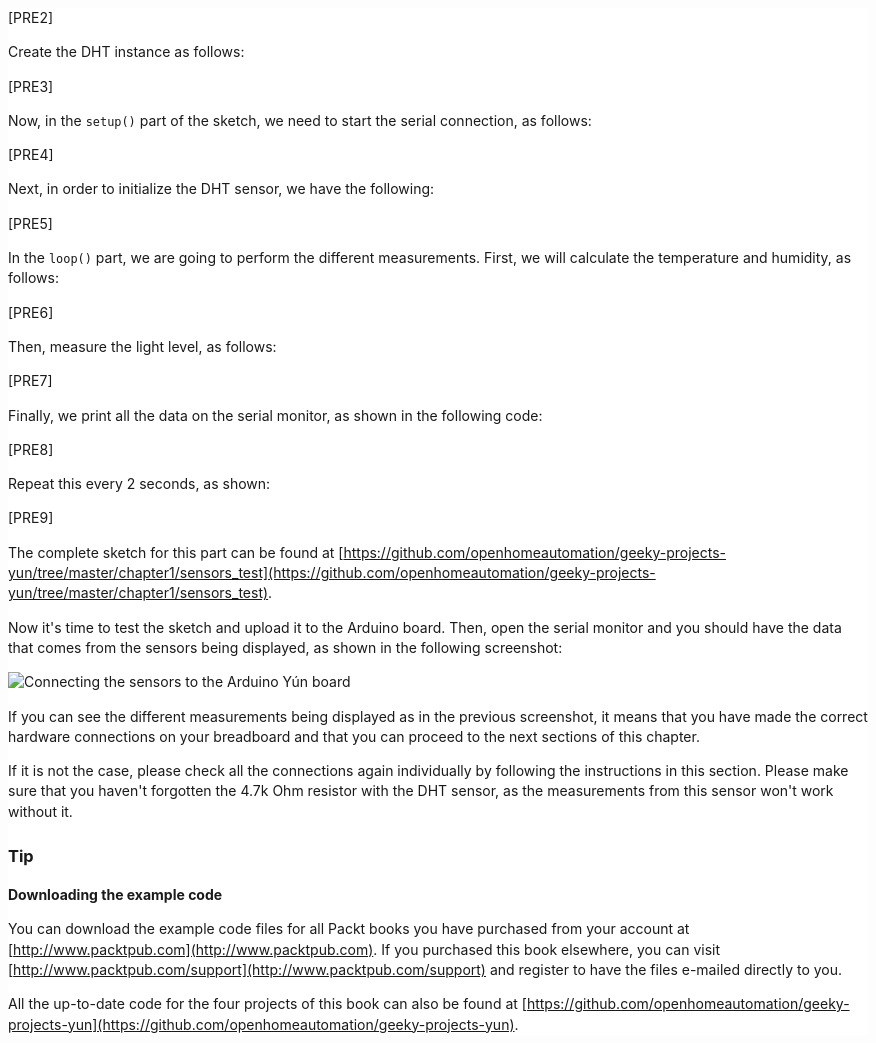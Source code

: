 [PRE2]

Create the DHT instance as follows:

[PRE3]

Now, in the `setup()` part of the sketch, we need to start the serial connection, as follows:

[PRE4]

Next, in order to initialize the DHT sensor, we have the following:

[PRE5]

In the `loop()` part, we are going to perform the different measurements. First, we will calculate the temperature and humidity, as follows:

[PRE6]

Then, measure the light level, as follows:

[PRE7]

Finally, we print all the data on the serial monitor, as shown in the following code:

[PRE8]

Repeat this every 2 seconds, as shown:

[PRE9]

The complete sketch for this part can be found at [https://github.com/openhomeautomation/geeky-projects-yun/tree/master/chapter1/sensors_test](https://github.com/openhomeautomation/geeky-projects-yun/tree/master/chapter1/sensors_test).

Now it's time to test the sketch and upload it to the Arduino board. Then, open the serial monitor and you should have the data that comes from the sensors being displayed, as shown in the following screenshot:

![Connecting the sensors to the Arduino Yún board](img/8007OS_01_03.jpg)

If you can see the different measurements being displayed as in the previous screenshot, it means that you have made the correct hardware connections on your breadboard and that you can proceed to the next sections of this chapter.

If it is not the case, please check all the connections again individually by following the instructions in this section. Please make sure that you haven't forgotten the 4.7k Ohm resistor with the DHT sensor, as the measurements from this sensor won't work without it.

### Tip

**Downloading the example code**

You can download the example code files for all Packt books you have purchased from your account at [http://www.packtpub.com](http://www.packtpub.com). If you purchased this book elsewhere, you can visit [http://www.packtpub.com/support](http://www.packtpub.com/support) and register to have the files e-mailed directly to you.

All the up-to-date code for the four projects of this book can also be found at [https://github.com/openhomeautomation/geeky-projects-yun](https://github.com/openhomeautomation/geeky-projects-yun).
